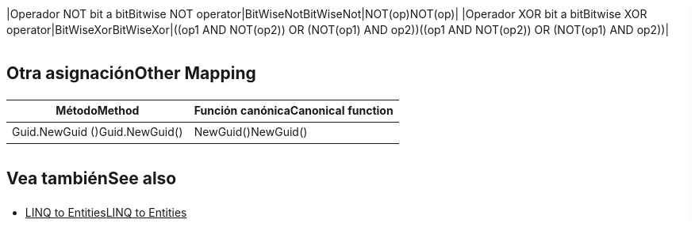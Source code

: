 |<span data-ttu-id="c089d-409">Operador NOT bit a bit</span><span class="sxs-lookup"><span data-stu-id="c089d-409">Bitwise NOT operator</span></span>|<span data-ttu-id="c089d-410">BitWiseNot</span><span class="sxs-lookup"><span data-stu-id="c089d-410">BitWiseNot</span></span>|<span data-ttu-id="c089d-411">NOT(op)</span><span class="sxs-lookup"><span data-stu-id="c089d-411">NOT(op)</span></span>|
|<span data-ttu-id="c089d-412">Operador XOR bit a bit</span><span class="sxs-lookup"><span data-stu-id="c089d-412">Bitwise XOR operator</span></span>|<span data-ttu-id="c089d-413">BitWiseXor</span><span class="sxs-lookup"><span data-stu-id="c089d-413">BitWiseXor</span></span>|<span data-ttu-id="c089d-414">((op1 AND NOT(op2)) OR (NOT(op1) AND op2))</span><span class="sxs-lookup"><span data-stu-id="c089d-414">((op1 AND NOT(op2)) OR (NOT(op1) AND op2))</span></span>|

## <a name="other-mapping"></a><span data-ttu-id="c089d-415">Otra asignación</span><span class="sxs-lookup"><span data-stu-id="c089d-415">Other Mapping</span></span>

|<span data-ttu-id="c089d-416">Método</span><span class="sxs-lookup"><span data-stu-id="c089d-416">Method</span></span>|<span data-ttu-id="c089d-417">Función canónica</span><span class="sxs-lookup"><span data-stu-id="c089d-417">Canonical function</span></span>|
|------------|------------------------|
|<span data-ttu-id="c089d-418">Guid.NewGuid ()</span><span class="sxs-lookup"><span data-stu-id="c089d-418">Guid.NewGuid()</span></span>|<span data-ttu-id="c089d-419">NewGuid()</span><span class="sxs-lookup"><span data-stu-id="c089d-419">NewGuid()</span></span>|

## <a name="see-also"></a><span data-ttu-id="c089d-420">Vea también</span><span class="sxs-lookup"><span data-stu-id="c089d-420">See also</span></span>

- [<span data-ttu-id="c089d-421">LINQ to Entities</span><span class="sxs-lookup"><span data-stu-id="c089d-421">LINQ to Entities</span></span>](linq-to-entities.md)
